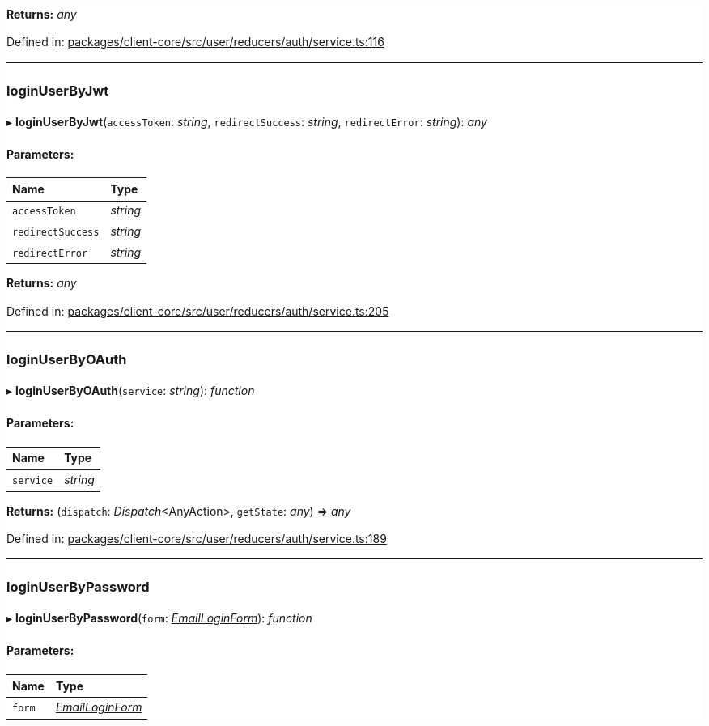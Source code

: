 **Returns:** *any*

Defined in: [packages/client-core/src/user/reducers/auth/service.ts:116](https://github.com/xr3ngine/xr3ngine/blob/2d83606b6/packages/client-core/src/user/reducers/auth/service.ts#L116)

___

### loginUserByJwt

▸ **loginUserByJwt**(`accessToken`: *string*, `redirectSuccess`: *string*, `redirectError`: *string*): *any*

#### Parameters:

| Name | Type |
| :------ | :------ |
| `accessToken` | *string* |
| `redirectSuccess` | *string* |
| `redirectError` | *string* |

**Returns:** *any*

Defined in: [packages/client-core/src/user/reducers/auth/service.ts:205](https://github.com/xr3ngine/xr3ngine/blob/2d83606b6/packages/client-core/src/user/reducers/auth/service.ts#L205)

___

### loginUserByOAuth

▸ **loginUserByOAuth**(`service`: *string*): *function*

#### Parameters:

| Name | Type |
| :------ | :------ |
| `service` | *string* |

**Returns:** (`dispatch`: *Dispatch*<AnyAction\>, `getState`: *any*) => *any*

Defined in: [packages/client-core/src/user/reducers/auth/service.ts:189](https://github.com/xr3ngine/xr3ngine/blob/2d83606b6/packages/client-core/src/user/reducers/auth/service.ts#L189)

___

### loginUserByPassword

▸ **loginUserByPassword**(`form`: [*EmailLoginForm*](../interfaces/src_user_reducers_auth_actions.emailloginform.md)): *function*

#### Parameters:

| Name | Type |
| :------ | :------ |
| `form` | [*EmailLoginForm*](../interfaces/src_user_reducers_auth_actions.emailloginform.md) |
